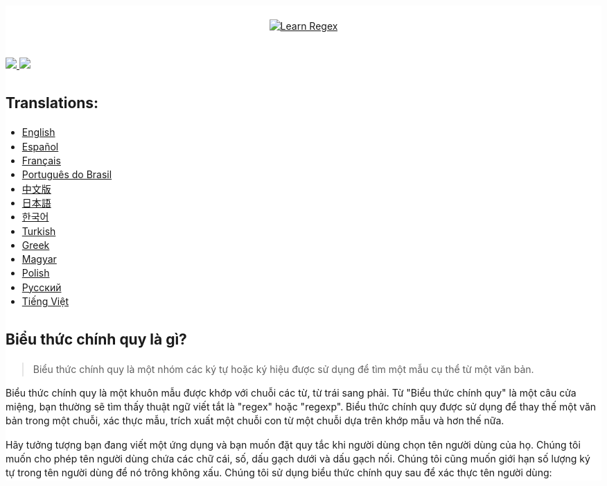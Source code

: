 <p align="center">
    <br/>
    <a href="https://github.com/ziishaned/learn-regex">
        <img src="https://i.imgur.com/bYwl7Vf.png" alt="Learn Regex">
    </a>
    <br /><br />
    <p>
        <a href="https://twitter.com/ziishaned">
            <img src="https://img.shields.io/twitter/follow/ziishaned.svg?style=social" />
        </a>
        <a href="https://github.com/ziishaned">
            <img src="https://img.shields.io/github/followers/ziishaned.svg?label=Follow%20%40ziishaned&style=social" />
        </a>
    </p>
</p>



## Translations:

* [English](../README.md)
* [Español](../translations/README-es.md)
* [Français](../translations/README-fr.md)
* [Português do Brasil](../translations/README-pt_BR.md)
* [中文版](../translations/README-cn.md)
* [日本語](../translations/README-ja.md)
* [한국어](../translations/README-ko.md)
* [Turkish](../translations/README-tr.md)
* [Greek](../translations/README-gr.md)
* [Magyar](../translations/README-hu.md)
* [Polish](../translations/README-pl.md)
* [Русский](../translations/README-ru.md)
* [Tiếng Việt](../translations/README-vn.md)


## Biểu thức chính quy là gì?

> Biểu thức chính quy là một nhóm các ký tự hoặc ký hiệu được sử dụng để tìm một mẫu cụ thể từ một văn bản.

Biểu thức chính quy là một khuôn mẫu được khớp với chuỗi các từ, từ trái sang phải. Từ "Biểu thức chính quy" là một câu cửa miệng, bạn thường sẽ tìm thấy thuật ngữ viết tắt là "regex" hoặc "regexp". Biểu thức chính quy được sử dụng để thay thế một văn bản trong một chuỗi, xác thực mẫu, trích xuất một chuỗi con từ một chuỗi dựa trên khớp mẫu và hơn thế nữa.

Hãy tưởng tượng bạn đang viết một ứng dụng và bạn muốn đặt quy tắc khi người dùng chọn tên người dùng của họ. Chúng tôi muốn cho phép tên người dùng chứa các chữ cái, số, dấu gạch dưới và dấu gạch nối. Chúng tôi cũng muốn giới hạn số lượng ký tự trong tên người dùng để nó trông không xấu. Chúng tôi sử dụng biểu thức chính quy sau để xác thực tên người dùng:


